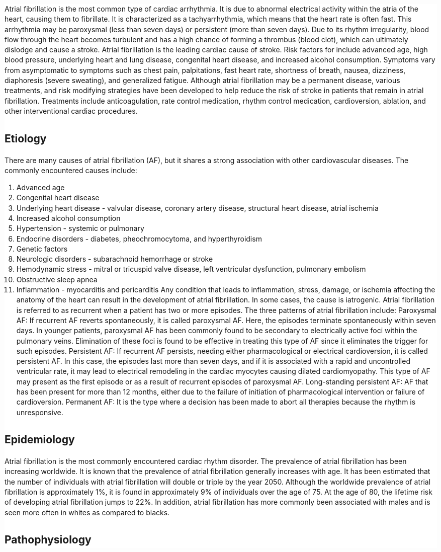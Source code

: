 Atrial fibrillation is the most common type of cardiac arrhythmia. It is due to abnormal electrical activity within the atria of the heart, causing them to fibrillate. It is characterized as a tachyarrhythmia, which means that the heart rate is often fast. This arrhythmia may be paroxysmal (less than seven days) or persistent (more than seven days). Due to its rhythm irregularity, blood flow through the heart becomes turbulent and has a high chance of forming a thrombus (blood clot), which can ultimately dislodge and cause a stroke. Atrial fibrillation is the leading cardiac cause of stroke. Risk factors for include advanced age, high blood pressure, underlying heart and lung disease, congenital heart disease, and increased alcohol consumption. Symptoms vary from asymptomatic to symptoms such as chest pain, palpitations, fast heart rate, shortness of breath, nausea, dizziness, diaphoresis (severe sweating), and generalized fatigue. Although atrial fibrillation may be a permanent disease, various treatments, and risk modifying strategies have been developed to help reduce the risk of stroke in patients that remain in atrial fibrillation. Treatments include anticoagulation, rate control medication, rhythm control medication, cardioversion, ablation, and other interventional cardiac procedures.
## Etiology
There are many causes of atrial fibrillation (AF), but it shares a strong association with other cardiovascular diseases. The commonly encountered causes include:
1. Advanced age
1. Congenital heart disease
1. Underlying heart disease - valvular disease, coronary artery disease, structural heart disease, atrial ischemia
1. Increased alcohol consumption
1. Hypertension - systemic or pulmonary
1. Endocrine disorders - diabetes, pheochromocytoma, and hyperthyroidism
1. Genetic factors
1. Neurologic disorders - subarachnoid hemorrhage or stroke
1. Hemodynamic stress - mitral or tricuspid valve disease, left ventricular dysfunction, pulmonary embolism
1. Obstructive sleep apnea
1. Inflammation - myocarditis and pericarditis
Any condition that leads to inflammation, stress, damage, or ischemia affecting the anatomy of the heart can result in the development of atrial fibrillation. In some cases, the cause is iatrogenic.
Atrial fibrillation is referred to as recurrent when a patient has two or more episodes. The three patterns of atrial fibrillation include:
Paroxysmal AF: If recurrent AF reverts spontaneously, it is called paroxysmal AF. Here, the episodes terminate spontaneously within seven days. In younger patients, paroxysmal AF has been commonly found to be secondary to electrically active foci within the pulmonary veins. Elimination of these foci is found to be effective in treating this type of AF since it eliminates the trigger for such episodes.
Persistent AF: If recurrent AF persists, needing either pharmacological or electrical cardioversion, it is called persistent AF. In this case, the episodes last more than seven days, and if it is associated with a rapid and uncontrolled ventricular rate, it may lead to electrical remodeling in the cardiac myocytes causing dilated cardiomyopathy. This type of AF may present as the first episode or as a result of recurrent episodes of paroxysmal AF.
Long-standing persistent AF: AF that has been present for more than 12 months, either due to the failure of initiation of pharmacological intervention or failure of cardioversion.
Permanent AF: It is the type where a decision has been made to abort all therapies because the rhythm is unresponsive.
## Epidemiology
Atrial fibrillation is the most commonly encountered cardiac rhythm disorder. The prevalence of atrial fibrillation has been increasing worldwide. It is known that the prevalence of atrial fibrillation generally increases with age. It has been estimated that the number of individuals with atrial fibrillation will double or triple by the year 2050. Although the worldwide prevalence of atrial fibrillation is approximately 1%, it is found in approximately 9% of individuals over the age of 75. At the age of 80, the lifetime risk of developing atrial fibrillation jumps to 22%. In addition, atrial fibrillation has more commonly been associated with males and is seen more often in whites as compared to blacks.
## Pathophysiology